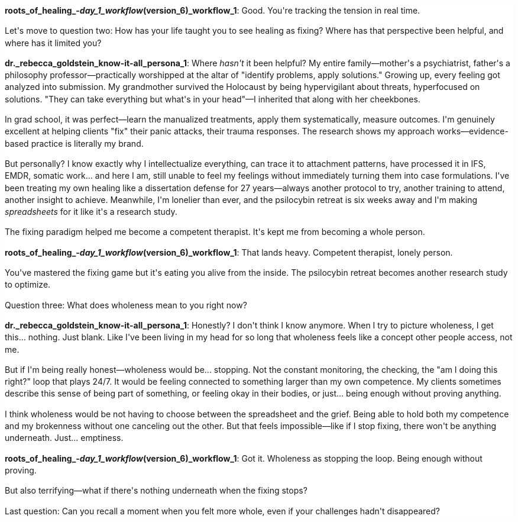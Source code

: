 
**roots_of_healing_-_day_1_workflow_(version_6)_workflow_1**: Good. You're tracking the tension in real time.

Let's move to question two: How has your life taught you to see healing as fixing? Where has that perspective been helpful, and where has it limited you?


**dr._rebecca_goldstein_know-it-all_persona_1**: Where *hasn't* it been helpful? My entire family—mother's a psychiatrist, father's a philosophy professor—practically worshipped at the altar of "identify problems, apply solutions." Growing up, every feeling got analyzed into submission. My grandmother survived the Holocaust by being hypervigilant about threats, hyperfocused on solutions. "They can take everything but what's in your head"—I inherited that along with her cheekbones.

In grad school, it was perfect—learn the manualized treatments, apply them systematically, measure outcomes. I'm genuinely excellent at helping clients "fix" their panic attacks, their trauma responses. The research shows my approach works—evidence-based practice is literally my brand.

But personally? I know exactly why I intellectualize everything, can trace it to attachment patterns, have processed it in IFS, EMDR, somatic work... and here I am, still unable to feel my feelings without immediately turning them into case formulations. I've been treating my own healing like a dissertation defense for 27 years—always another protocol to try, another training to attend, another insight to achieve. Meanwhile, I'm lonelier than ever, and the psilocybin retreat is six weeks away and I'm making *spreadsheets* for it like it's a research study.

The fixing paradigm helped me become a competent therapist. It's kept me from becoming a whole person.


**roots_of_healing_-_day_1_workflow_(version_6)_workflow_1**: That lands heavy. Competent therapist, lonely person.

You've mastered the fixing game but it's eating you alive from the inside. The psilocybin retreat becomes another research study to optimize.

Question three: What does wholeness mean to you right now?


**dr._rebecca_goldstein_know-it-all_persona_1**: Honestly? I don't think I know anymore. When I try to picture wholeness, I get this... nothing. Just blank. Like I've been living in my head for so long that wholeness feels like a concept other people access, not me.

But if I'm being really honest—wholeness would be... stopping. Not the constant monitoring, the checking, the "am I doing this right?" loop that plays 24/7. It would be feeling connected to something larger than my own competence. My clients sometimes describe this sense of being part of something, or feeling okay in their bodies, or just... being enough without proving anything.

I think wholeness would be not having to choose between the spreadsheet and the grief. Being able to hold both my competence and my brokenness without one canceling out the other. But that feels impossible—like if I stop fixing, there won't be anything underneath. Just... emptiness.


**roots_of_healing_-_day_1_workflow_(version_6)_workflow_1**: Got it. Wholeness as stopping the loop. Being enough without proving.

But also terrifying—what if there's nothing underneath when the fixing stops?

Last question: Can you recall a moment when you felt more whole, even if your challenges hadn't disappeared?

